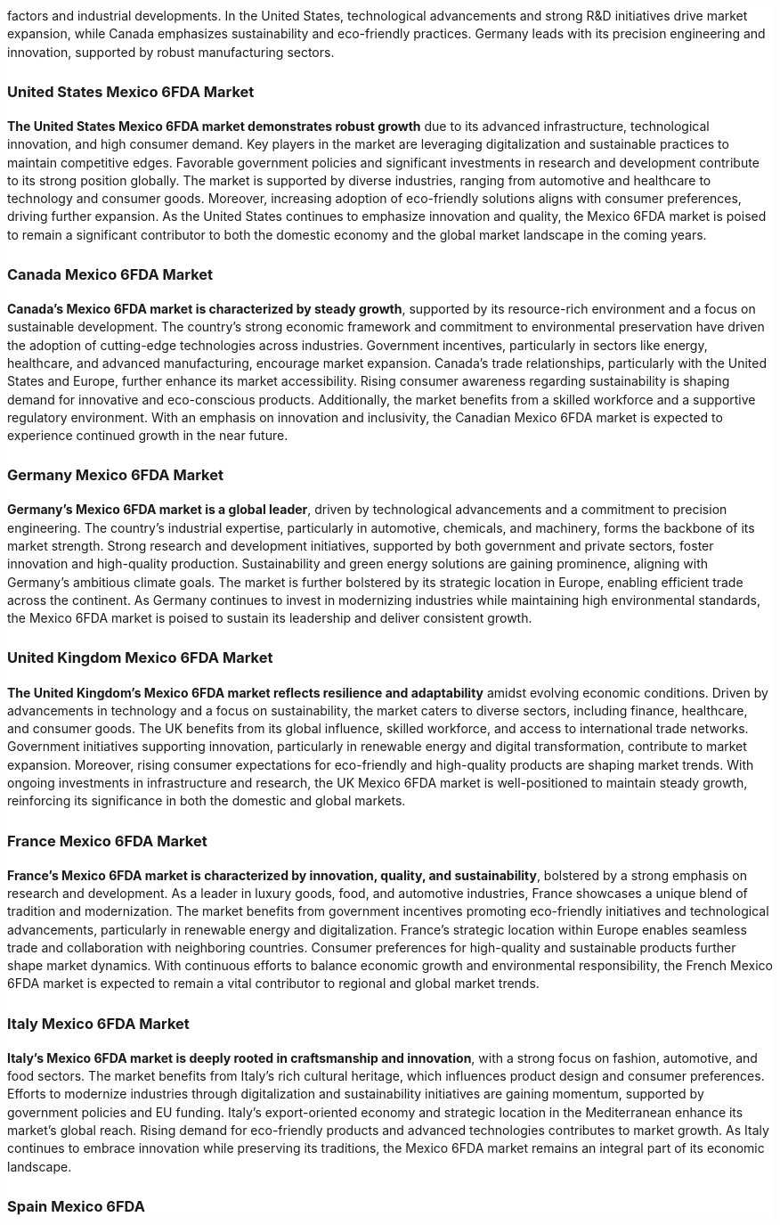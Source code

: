 factors and industrial developments. In the United States, technological advancements and strong R&amp;D initiatives drive market expansion, while Canada emphasizes sustainability and eco-friendly practices. Germany leads with its precision engineering and innovation, supported by robust manufacturing sectors.</span></em></p></blockquote><h3><strong>United States Mexico 6FDA Market</strong></h3><p><strong>The United States Mexico 6FDA market demonstrates robust growth</strong> due to its advanced infrastructure, technological innovation, and high consumer demand. Key players in the market are leveraging digitalization and sustainable practices to maintain competitive edges. Favorable government policies and significant investments in research and development contribute to its strong position globally. The market is supported by diverse industries, ranging from automotive and healthcare to technology and consumer goods. Moreover, increasing adoption of eco-friendly solutions aligns with consumer preferences, driving further expansion. As the United States continues to emphasize innovation and quality, the Mexico 6FDA market is poised to remain a significant contributor to both the domestic economy and the global market landscape in the coming years.</p><h3><strong>Canada Mexico 6FDA Market</strong></h3><p><strong>Canada&rsquo;s Mexico 6FDA market is characterized by steady growth</strong>, supported by its resource-rich environment and a focus on sustainable development. The country&rsquo;s strong economic framework and commitment to environmental preservation have driven the adoption of cutting-edge technologies across industries. Government incentives, particularly in sectors like energy, healthcare, and advanced manufacturing, encourage market expansion. Canada&rsquo;s trade relationships, particularly with the United States and Europe, further enhance its market accessibility. Rising consumer awareness regarding sustainability is shaping demand for innovative and eco-conscious products. Additionally, the market benefits from a skilled workforce and a supportive regulatory environment. With an emphasis on innovation and inclusivity, the Canadian Mexico 6FDA market is expected to experience continued growth in the near future.</p><h3><strong>Germany Mexico 6FDA Market</strong></h3><p><strong>Germany&rsquo;s Mexico 6FDA market is a global leader</strong>, driven by technological advancements and a commitment to precision engineering. The country&rsquo;s industrial expertise, particularly in automotive, chemicals, and machinery, forms the backbone of its market strength. Strong research and development initiatives, supported by both government and private sectors, foster innovation and high-quality production. Sustainability and green energy solutions are gaining prominence, aligning with Germany&rsquo;s ambitious climate goals. The market is further bolstered by its strategic location in Europe, enabling efficient trade across the continent. As Germany continues to invest in modernizing industries while maintaining high environmental standards, the Mexico 6FDA market is poised to sustain its leadership and deliver consistent growth.</p><h3><strong>United Kingdom Mexico 6FDA Market</strong></h3><p><strong>The United Kingdom&rsquo;s Mexico 6FDA market reflects resilience and adaptability</strong> amidst evolving economic conditions. Driven by advancements in technology and a focus on sustainability, the market caters to diverse sectors, including finance, healthcare, and consumer goods. The UK benefits from its global influence, skilled workforce, and access to international trade networks. Government initiatives supporting innovation, particularly in renewable energy and digital transformation, contribute to market expansion. Moreover, rising consumer expectations for eco-friendly and high-quality products are shaping market trends. With ongoing investments in infrastructure and research, the UK Mexico 6FDA market is well-positioned to maintain steady growth, reinforcing its significance in both the domestic and global markets.</p><h3><strong>France Mexico 6FDA Market</strong></h3><p><strong>France&rsquo;s Mexico 6FDA market is characterized by innovation, quality, and sustainability</strong>, bolstered by a strong emphasis on research and development. As a leader in luxury goods, food, and automotive industries, France showcases a unique blend of tradition and modernization. The market benefits from government incentives promoting eco-friendly initiatives and technological advancements, particularly in renewable energy and digitalization. France&rsquo;s strategic location within Europe enables seamless trade and collaboration with neighboring countries. Consumer preferences for high-quality and sustainable products further shape market dynamics. With continuous efforts to balance economic growth and environmental responsibility, the French Mexico 6FDA market is expected to remain a vital contributor to regional and global market trends.</p><h3><strong>Italy Mexico 6FDA Market</strong></h3><p><strong>Italy&rsquo;s Mexico 6FDA market is deeply rooted in craftsmanship and innovation</strong>, with a strong focus on fashion, automotive, and food sectors. The market benefits from Italy&rsquo;s rich cultural heritage, which influences product design and consumer preferences. Efforts to modernize industries through digitalization and sustainability initiatives are gaining momentum, supported by government policies and EU funding. Italy&rsquo;s export-oriented economy and strategic location in the Mediterranean enhance its market&rsquo;s global reach. Rising demand for eco-friendly products and advanced technologies contributes to market growth. As Italy continues to embrace innovation while preserving its traditions, the Mexico 6FDA market remains an integral part of its economic landscape.</p><h3><strong>Spain Mexico 6FDA